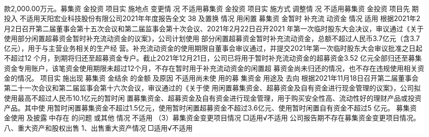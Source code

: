 款2,000.00万元。募集资
金投资
项目实
施地点
变更情
况
不适用募集资
金投资
项目实
施方式
调整情
况
不适用募集资
金投资
项目先
期投入
不适用天阳宏业科技股份有限公司2021年年度报告全文
38
及置换
情况
用闲置
募集资
金暂时
补充流
动资金
情况
适用
根据2021年2月2日召开第二届董事会第十五次会议和第二届监事会第十次会议、2021年2月22日召开2021
年第一次临时股东大会决议，审议通过《关于使用部分闲置超募资金暂时补充流动资金的议案》，公司计划使用
部分闲置超募资金暂时补充流动资金，总额不超过人民币3.7亿元（含3.7亿元），用于与主营业务相关的生产经
营。补充流动资金的使用期限自董事会审议通过，并提交2021年第一次临时股东大会审议批准之日起不超过12
个月，到期将归还至超募资金专户。截止2021年12月21日，公司已将用于暂时补充流动资金的超募资金3.52
亿元全部归还至募集资金专用账户，该笔资金使用期限未超过12个月，不存在暂时用于补充流动资金的闲置超
募资金尚未归还的情况，也不存在违规使用相关资金的情况。
项目实
施出现
募集资
金结余
的金额
及原因
不适用尚未使
用的募
集资金
用途及
去向
根据2021年11月18日召开第二届董事会第二十一次会议和第二届监事会第十六次会议，审议通过的《关于使
用闲置募集资金、超募资金及自有资金进行现金管理的议案》，公司拟使用最高不超过人民币10.1亿元的暂时闲
置募集资金、超募资金及自有资金进行现金管理，用于购买安全性高、流动性好的理财产品或投资产品。其中使
用暂时闲置募集资金不超过1.5亿元，使用暂时闲置超募资金不超过3.6亿元、使用暂时闲置自有资金不超过5
亿元。
募集资
金使用
及披露
中存在
的问题
或其他
情况
不适用
（3）募集资金变更项目情况
□适用√不适用
公司报告期不存在募集资金变更项目情况。
八、重大资产和股权出售
1、出售重大资产情况
□适用√不适用
